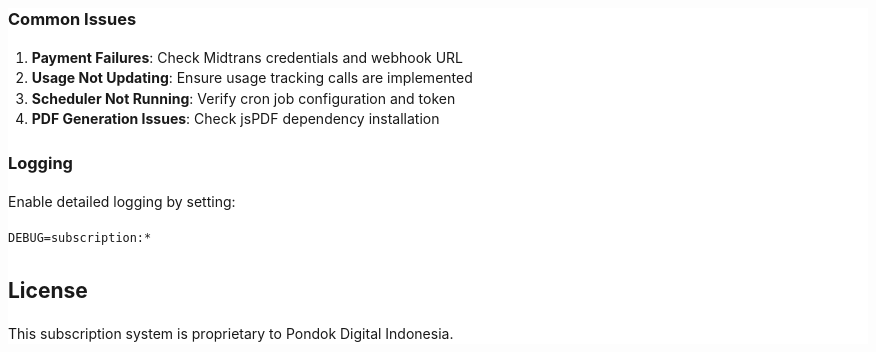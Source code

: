 ### Common Issues

1. **Payment Failures**: Check Midtrans credentials and webhook URL
2. **Usage Not Updating**: Ensure usage tracking calls are implemented
3. **Scheduler Not Running**: Verify cron job configuration and token
4. **PDF Generation Issues**: Check jsPDF dependency installation

### Logging

Enable detailed logging by setting:

```env
DEBUG=subscription:*
```

## License

This subscription system is proprietary to Pondok Digital Indonesia.